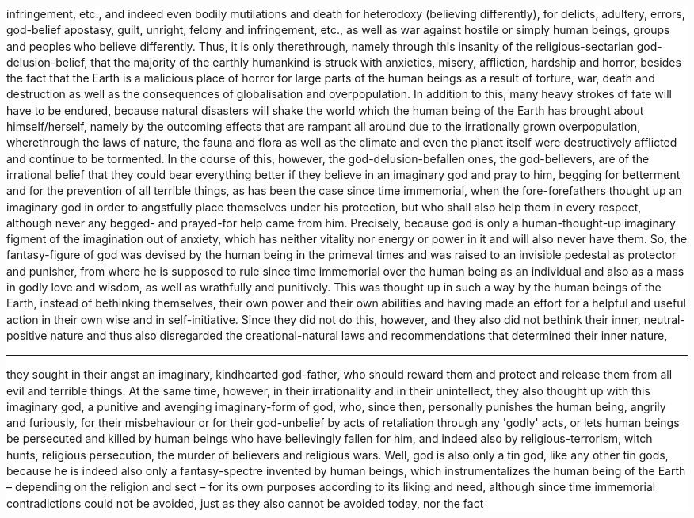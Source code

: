 infringement, etc., and indeed even bodily mutilations and death for heterodoxy (believing differently),
for delicts, adultery, errors, god-belief apostasy, guilt, unright, felony and infringement, etc., as well as
war against hostile or simply human beings, groups and peoples who believe differently. Thus, it is only
therethrough, namely through this insanity of the religious-sectarian god-delusion-belief, that the
majority of the earthly humankind is struck with anxieties, misery, affliction, hardship and horror,
besides the fact that the Earth is a malicious place of horror for large parts of the human beings as a
result of torture, war, death and destruction as well as the consequences of globalisation and
overpopulation. In addition to this, many heavy strokes of fate will have to be endured, because natural
disasters will shake the world which the human being of the Earth has brought about himself/herself,
namely by the outcoming effects that are rampant all around due to the irrationally grown
overpopulation, wherethrough the laws of nature, the fauna and flora as well as the climate and even the
planet itself were destructively afflicted and continue to be tormented.
In the course of this, however, the god-delusion-befallen ones, the god-believers, are of the irrational
belief that they could bear everything better if they believe in an imaginary god and pray to him,
begging for betterment and for the prevention of all terrible things, as has been the case since time
immemorial, when the fore-forefathers thought up an imaginary god in order to angstfully place
themselves under his protection, but who shall also help them in every respect, although never any
begged- and prayed-for help came from him. Precisely, because god is only a human-thought-up
imaginary figment of the imagination out of anxiety, which has neither vitality nor energy or power in it
and will also never have them. So, the fantasy-figure of god was devised by the human being in the
primeval times and was raised to an invisible pedestal as protector and punisher, from where he is
supposed to rule since time immemorial over the human being as an individual and also as a mass in
godly love and wisdom, as well as wrathfully and punitively. This was thought up in such a way by the
human beings of the Earth, instead of bethinking themselves, their own power and their own abilities
and having made an effort for a helpful and useful action in their own wise and in self-initiative. Since
they did not do this, however, and they also did not bethink their inner, neutral-positive nature and thus
also disregarded the creational-natural laws and recommendations that determined their inner nature,


-----

they sought in their angst an imaginary, kindhearted god-father, who should reward them and protect
and release them from all evil and terrible things. At the same time, however, in their irrationality and in
their unintellect, they also thought up with this imaginary god, a punitive and avenging imaginary-form
of god, who, since then, personally punishes the human being, angrily and furiously, for their
misbehaviour or for their god-unbelief by acts of retaliation through any 'godly' acts, or lets human
beings be persecuted and killed by human beings who have believingly fallen for him, and indeed also
by religious-terrorism, witch hunts, religious persecution, the murder of believers and religious wars.
Well, god is also only a tin god, like any other tin gods, because he is indeed also only a fantasy-spectre
invented by human beings, which instrumentalizes the human being of the Earth – depending on the
religion and sect – for its own purposes according to its liking and need, although since time
immemorial contradictions could not be avoided, just as they also cannot be avoided today, nor the fact